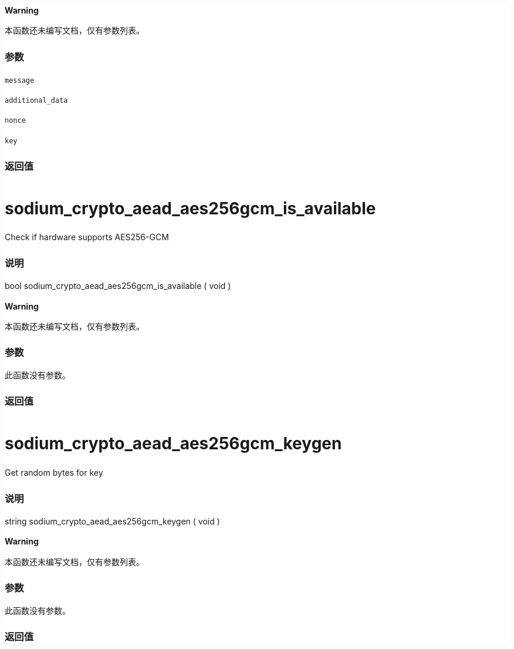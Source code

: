 **Warning**

本函数还未编写文档，仅有参数列表。

### 参数

`message`  

`additional_data`  

`nonce`  

`key`  

### 返回值

sodium\_crypto\_aead\_aes256gcm\_is\_available
==============================================

Check if hardware supports AES256-GCM

### 说明

<span class="type">bool</span> <span
class="methodname">sodium\_crypto\_aead\_aes256gcm\_is\_available</span>
( <span class="methodparam">void</span> )

**Warning**

本函数还未编写文档，仅有参数列表。

### 参数

此函数没有参数。

### 返回值

sodium\_crypto\_aead\_aes256gcm\_keygen
=======================================

Get random bytes for key

### 说明

<span class="type">string</span> <span
class="methodname">sodium\_crypto\_aead\_aes256gcm\_keygen</span> (
<span class="methodparam">void</span> )

**Warning**

本函数还未编写文档，仅有参数列表。

### 参数

此函数没有参数。

### 返回值
